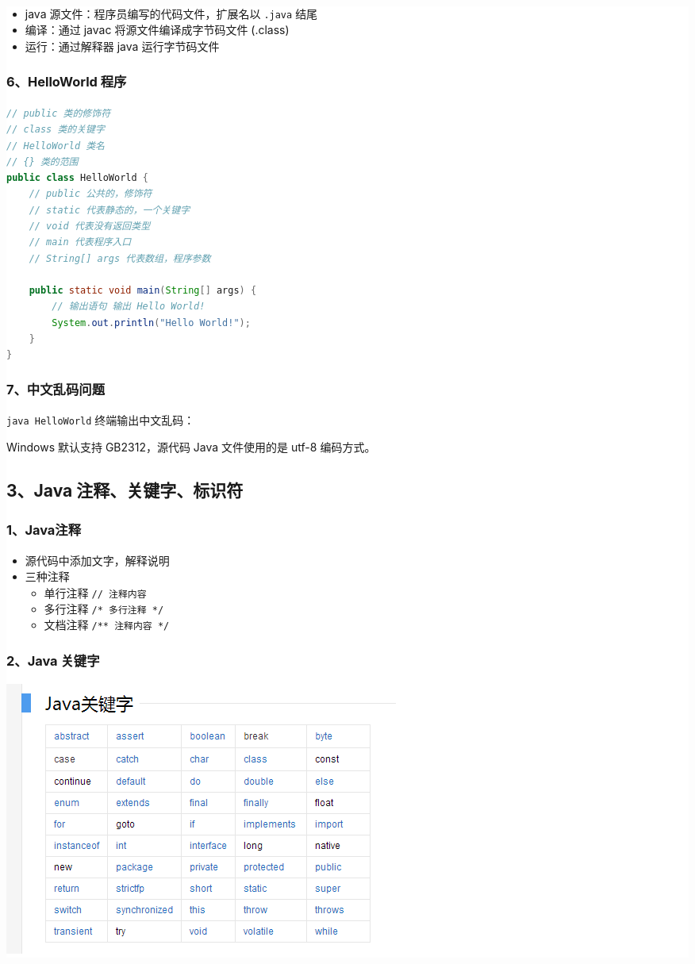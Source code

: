 - java 源文件：程序员编写的代码文件，扩展名以 `.java` 结尾
- 编译：通过 javac 将源文件编译成字节码文件 (.class)
- 运行：通过解释器 java 运行字节码文件

### 6、HelloWorld 程序

```java
// public 类的修饰符
// class 类的关键字
// HelloWorld 类名
// {} 类的范围
public class HelloWorld {
    // public 公共的，修饰符
    // static 代表静态的，一个关键字
    // void 代表没有返回类型
    // main 代表程序入口
    // String[] args 代表数组，程序参数

    public static void main(String[] args) {
        // 输出语句 输出 Hello World!
        System.out.println("Hello World!");
    }
}
```

### 7、中文乱码问题

`java HelloWorld` 终端输出中文乱码：

Windows 默认支持 GB2312，源代码 Java 文件使用的是 utf-8 编码方式。

## 3、Java 注释、关键字、标识符

### 1、Java注释

- 源代码中添加文字，解释说明
- 三种注释
  - 单行注释 `// 注释内容`
  - 多行注释 `/* 多行注释 */`
  - 文档注释 `/** 注释内容 */`

### 2、Java 关键字

![Java关键字](./JavaSE_assets/Java关键字.png)
